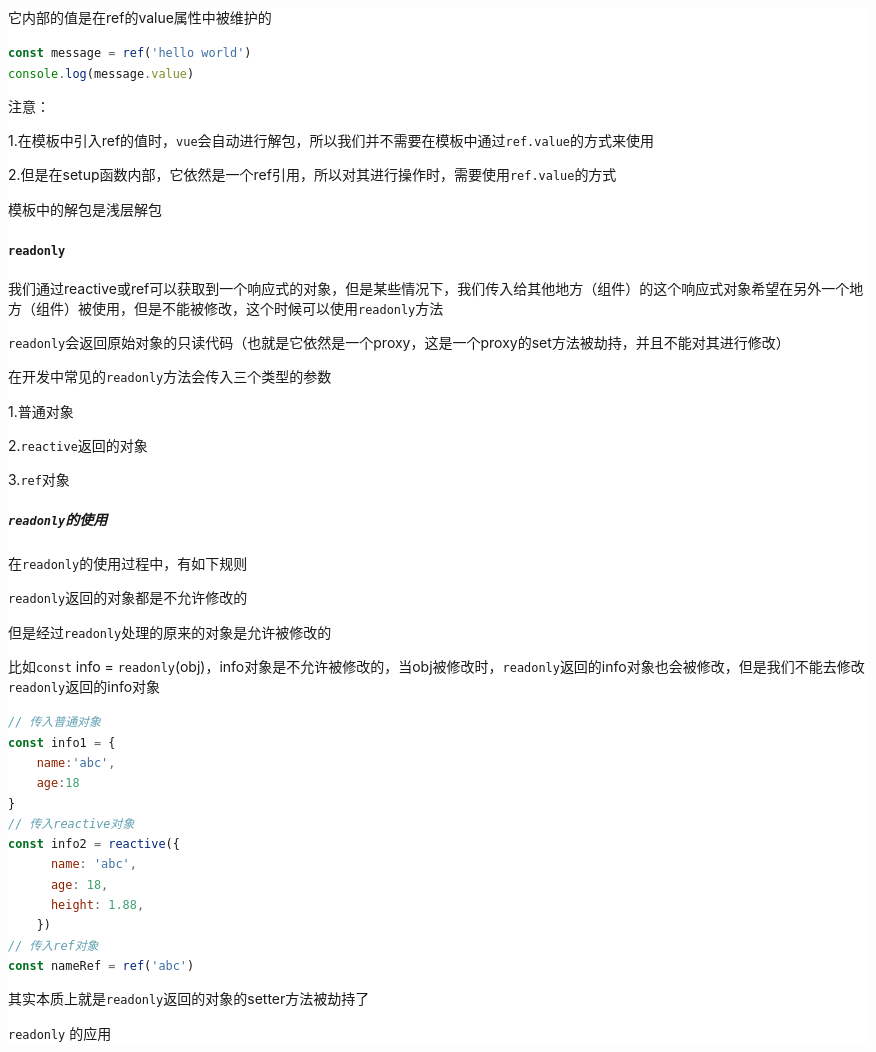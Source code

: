 它内部的值是在ref的value属性中被维护的

```js
const message = ref('hello world')
console.log(message.value)
```

注意：

1.在模板中引入ref的值时，`vue`会自动进行解包，所以我们并不需要在模板中通过`ref.value`的方式来使用

2.但是在setup函数内部，它依然是一个ref引用，所以对其进行操作时，需要使用`ref.value`的方式

模板中的解包是浅层解包

#### `readonly`

我们通过reactive或ref可以获取到一个响应式的对象，但是某些情况下，我们传入给其他地方（组件）的这个响应式对象希望在另外一个地方（组件）被使用，但是不能被修改，这个时候可以使用`readonly`方法

`readonly`会返回原始对象的只读代码（也就是它依然是一个proxy，这是一个proxy的set方法被劫持，并且不能对其进行修改）

在开发中常见的`readonly`方法会传入三个类型的参数

1.普通对象

2.`reactive`返回的对象

3.`ref`对象

##### `readonly`的使用

在`readonly`的使用过程中，有如下规则

`readonly`返回的对象都是不允许修改的

但是经过`readonly`处理的原来的对象是允许被修改的

比如`const` info = `readonly`(obj)，info对象是不允许被修改的，当obj被修改时，`readonly`返回的info对象也会被修改，但是我们不能去修改`readonly`返回的info对象

```js
// 传入普通对象
const info1 = {
    name:'abc',
    age:18
}
// 传入reactive对象 
const info2 = reactive({
      name: 'abc',
      age: 18,
      height: 1.88,
    })
// 传入ref对象
const nameRef = ref('abc')
```

其实本质上就是`readonly`返回的对象的setter方法被劫持了

`readonly` 的应用
